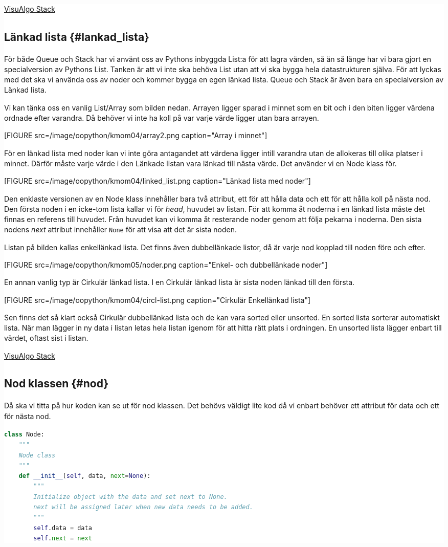 
[VisuAlgo Stack](https://visualgo.net/en/list?slide=5)



Länkad lista {#lankad_lista}
------------------------------

För både Queue och Stack har vi använt oss av Pythons inbyggda List:a för att lagra värden, så än så länge har vi bara gjort en specialversion av Pythons List. Tanken är att vi inte ska behöva List utan att vi ska bygga hela datastrukturen själva. För att lyckas med det ska vi använda oss av noder och kommer bygga en egen länkad lista. Queue och Stack är även bara en specialversion av Länkad lista.

Vi kan tänka oss en vanlig List/Array som bilden nedan. Arrayen ligger sparad i minnet som en bit och i den biten ligger värdena ordnade efter varandra. Då behöver vi inte ha koll på var varje värde ligger utan bara arrayen.

[FIGURE src=/image/oopython/kmom04/array2.png caption="Array i minnet"]

För en länkad lista med noder kan vi inte göra antagandet att värdena ligger intill varandra utan de allokeras till olika platser i minnet. Därför måste varje värde i den Länkade listan vara länkad till nästa värde. Det använder vi en Node klass för.  

[FIGURE src=/image/oopython/kmom04/linked_list.png caption="Länkad lista med noder"]  

Den enklaste versionen av en Node klass innehåller bara två attribut, ett för att hålla data och ett för att hålla koll på nästa nod. Den första noden i en icke-tom lista kallar vi för *head*,  huvudet av listan. För att komma åt noderna i en länkad lista måste det finnas en referens till huvudet. Från huvudet kan vi komma åt resterande noder genom att följa pekarna i noderna. Den sista nodens *next* attribut innehåller `None` för att visa att det är sista noden.

Listan på bilden kallas enkellänkad lista. Det finns även dubbellänkade listor, då är varje nod kopplad till noden före och efter.

[FIGURE src=/image/oopython/kmom05/noder.png caption="Enkel- och dubbellänkade noder"]  

En annan vanlig typ är Cirkulär länkad lista. I en Cirkulär länkad lista är sista noden länkad till den första.

[FIGURE src=/image/oopython/kmom04/circl-list.png caption="Cirkulär Enkellänkad lista"]

Sen finns det så klart också Cirkulär dubbellänkad lista och de kan vara sorted eller unsorted. En sorted lista sorterar automatiskt lista. När man lägger in ny data i listan letas hela listan igenom för att hitta rätt plats i ordningen. En unsorted lista lägger enbart till värdet, oftast sist i listan.

[VisuAlgo Stack](https://visualgo.net/en/list?slide=3)

## Nod klassen {#nod}

Då ska vi titta på hur koden kan se ut för nod klassen. Det behövs väldigt lite kod då vi enbart behöver ett attribut för data och ett för nästa nod.

```python
class Node:
    """
    Node class
    """
    def __init__(self, data, next=None):
        """
        Initialize object with the data and set next to None.
        next will be assigned later when new data needs to be added.
        """
        self.data = data
        self.next = next
```

